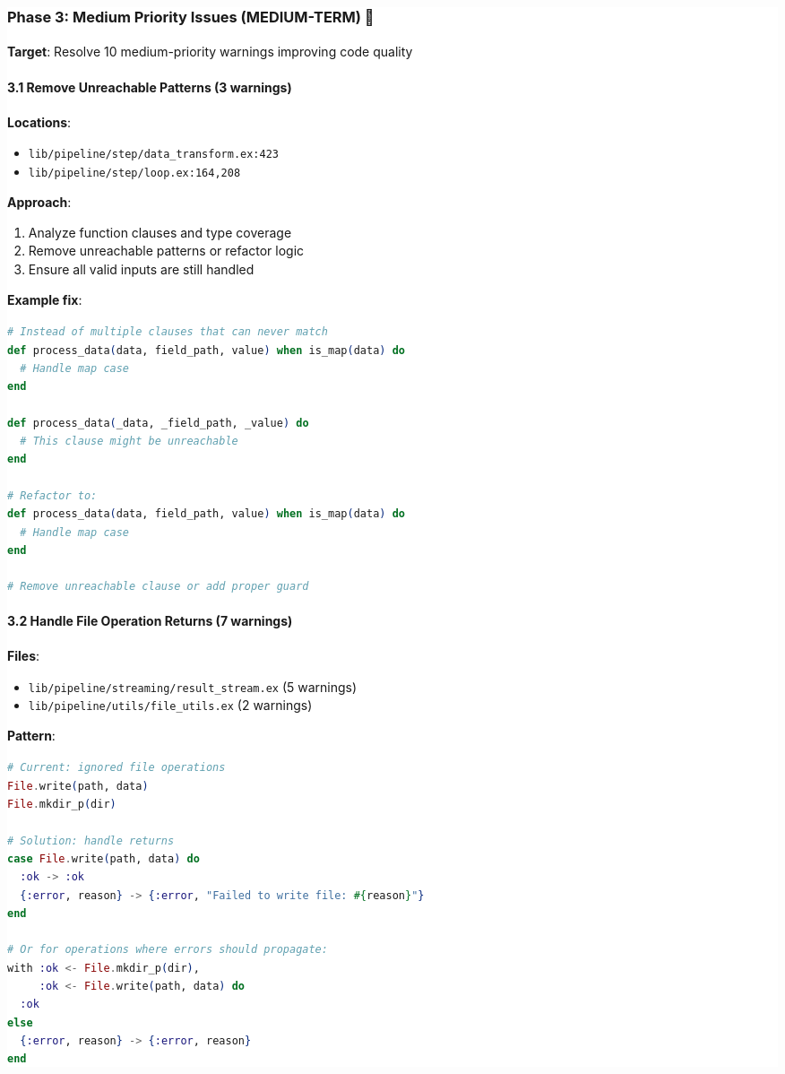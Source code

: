 ### Phase 3: Medium Priority Issues (MEDIUM-TERM) 🔧

**Target**: Resolve 10 medium-priority warnings improving code quality

#### 3.1 Remove Unreachable Patterns (3 warnings)

**Locations**:
- `lib/pipeline/step/data_transform.ex:423`
- `lib/pipeline/step/loop.ex:164,208`

**Approach**:
1. Analyze function clauses and type coverage
2. Remove unreachable patterns or refactor logic
3. Ensure all valid inputs are still handled

**Example fix**:
```elixir
# Instead of multiple clauses that can never match
def process_data(data, field_path, value) when is_map(data) do
  # Handle map case
end

def process_data(_data, _field_path, _value) do
  # This clause might be unreachable
end

# Refactor to:
def process_data(data, field_path, value) when is_map(data) do
  # Handle map case
end

# Remove unreachable clause or add proper guard
```

#### 3.2 Handle File Operation Returns (7 warnings)

**Files**:
- `lib/pipeline/streaming/result_stream.ex` (5 warnings)
- `lib/pipeline/utils/file_utils.ex` (2 warnings)

**Pattern**:
```elixir
# Current: ignored file operations
File.write(path, data)
File.mkdir_p(dir)

# Solution: handle returns
case File.write(path, data) do
  :ok -> :ok
  {:error, reason} -> {:error, "Failed to write file: #{reason}"}
end

# Or for operations where errors should propagate:
with :ok <- File.mkdir_p(dir),
     :ok <- File.write(path, data) do
  :ok
else
  {:error, reason} -> {:error, reason}
end
```
